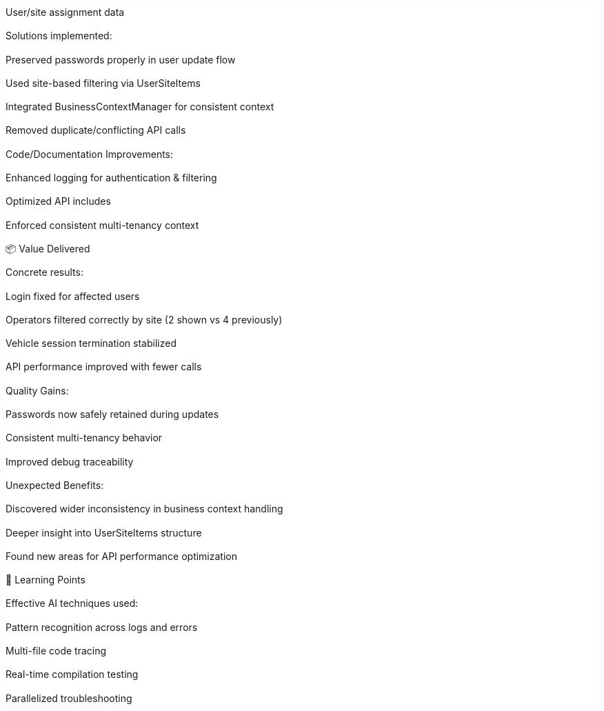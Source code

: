 User/site assignment data


Solutions implemented:

Preserved passwords properly in user update flow

Used site-based filtering via UserSiteItems

Integrated BusinessContextManager for consistent context

Removed duplicate/conflicting API calls


Code/Documentation Improvements:

Enhanced logging for authentication & filtering

Optimized API includes

Enforced consistent multi-tenancy context


📦 Value Delivered


Concrete results:

Login fixed for affected users

Operators filtered correctly by site (2 shown vs 4 previously)

Vehicle session termination stabilized

API performance improved with fewer calls


Quality Gains:

Passwords now safely retained during updates

Consistent multi-tenancy behavior

Improved debug traceability


Unexpected Benefits:

Discovered wider inconsistency in business context handling

Deeper insight into UserSiteItems structure

Found new areas for API performance optimization


📘 Learning Points


Effective AI techniques used:

Pattern recognition across logs and errors

Multi-file code tracing

Real-time compilation testing

Parallelized troubleshooting
